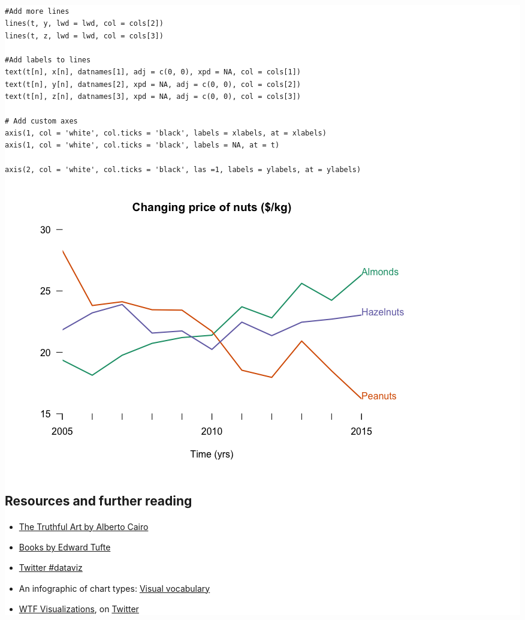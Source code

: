     #Add more lines
    lines(t, y, lwd = lwd, col = cols[2])
    lines(t, z, lwd = lwd, col = cols[3])

    #Add labels to lines
    text(t[n], x[n], datnames[1], adj = c(0, 0), xpd = NA, col = cols[1])
    text(t[n], y[n], datnames[2], xpd = NA, adj = c(0, 0), col = cols[2])
    text(t[n], z[n], datnames[3], xpd = NA, adj = c(0, 0), col = cols[3])

    # Add custom axes
    axis(1, col = 'white', col.ticks = 'black', labels = xlabels, at = xlabels)
    axis(1, col = 'white', col.ticks = 'black', labels = NA, at = t)

    axis(2, col = 'white', col.ticks = 'black', las =1, labels = ylabels, at = ylabels)

![](/Images/dataviz2017_notesv2_files/figure-markdown_strict/unnamed-chunk-37-1.png)

Resources and further reading
-----------------------------

-   [The Truthful Art by Alberto
    Cairo](http://www.thefunctionalart.com/p/the-truthful-art-book.html)

-   [Books by Edward Tufte](https://www.edwardtufte.com/tufte/)

-   [Twitter \#dataviz](https://twitter.com/hashtag/dataviz?src=hash)

-   An infographic of chart types: [Visual
    vocabulary](https://github.com/ft-interactive/chart-doctor/blob/master/visual-vocabulary/Visual-vocabulary.pdf)

-   [WTF Visualizations](http://viz.wtf), on
    [Twitter](https://www.twitter.com/WTFViz)
